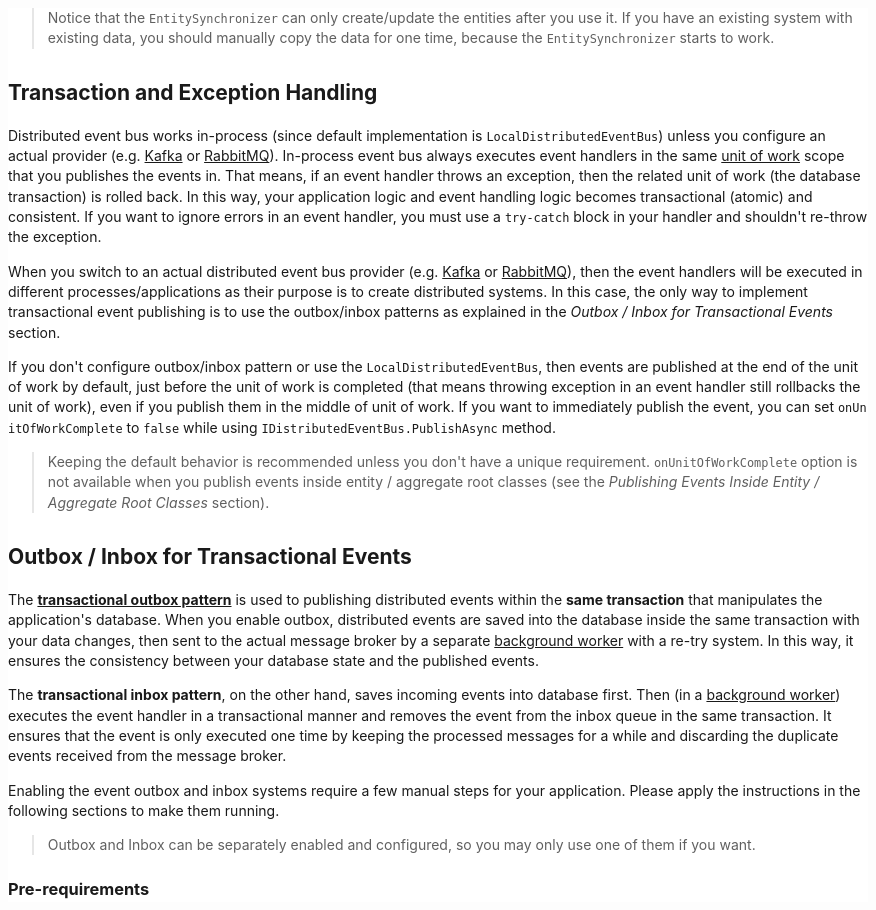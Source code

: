 > Notice that the `EntitySynchronizer` can only create/update the entities after you use it. If you have an existing system with existing data, you should manually copy the data for one time, because the `EntitySynchronizer` starts to work.

## Transaction and Exception Handling

Distributed event bus works in-process (since default implementation is `LocalDistributedEventBus`) unless you configure an actual provider (e.g. [Kafka](./kafka.md) or [RabbitMQ](./rabbitmq.md)). In-process event bus always executes event handlers in the same [unit of work](../../../architecture/domain-driven-design/unit-of-work.md) scope that you publishes the events in. That means, if an event handler throws an exception, then the related unit of work (the database transaction) is rolled back. In this way, your application logic and event handling logic becomes transactional (atomic) and consistent. If you want to ignore errors in an event handler, you must use a `try-catch` block in your handler and shouldn't re-throw the exception.

When you switch to an actual distributed event bus provider (e.g. [Kafka](./kafka.md) or [RabbitMQ](./rabbitmq.md)), then the event handlers will be executed in different processes/applications as their purpose is to create distributed systems. In this case, the only way to implement transactional event publishing is to use the outbox/inbox patterns as explained in the *Outbox / Inbox for Transactional Events* section.

If you don't configure outbox/inbox pattern or use the `LocalDistributedEventBus`, then events are published at the end of the unit of work by default, just before the unit of work is completed (that means throwing exception in an event handler still rollbacks the unit of work), even if you publish them in the middle of unit of work. If you want to immediately publish the event, you can set `onUnitOfWorkComplete` to `false` while using `IDistributedEventBus.PublishAsync` method.

> Keeping the default behavior is recommended unless you don't have a unique requirement. `onUnitOfWorkComplete` option is not available when you publish events inside entity / aggregate root classes (see the *Publishing Events Inside Entity / Aggregate Root Classes* section).

## Outbox / Inbox for Transactional Events

The **[transactional outbox pattern](https://microservices.io/patterns/data/transactional-outbox.html)** is used to publishing distributed events within the **same transaction** that manipulates the application's database. When you enable outbox, distributed events are saved into the database inside the same transaction with your data changes, then sent to the actual message broker by a separate [background worker](../../background-workers/index.md) with a re-try system. In this way, it ensures the consistency between your database state and the published events.

The **transactional inbox pattern**, on the other hand, saves incoming events into database first. Then (in a [background worker](../../background-workers/index.md)) executes the event handler in a transactional manner and removes the event from the inbox queue in the same transaction. It ensures that the event is only executed one time by keeping the processed messages for a while and discarding the duplicate events received from the message broker.

Enabling the event outbox and inbox systems require a few manual steps for your application. Please apply  the instructions in the following sections to make them running.

> Outbox and Inbox can be separately enabled and configured, so you may only use one of them if you want.

### Pre-requirements
